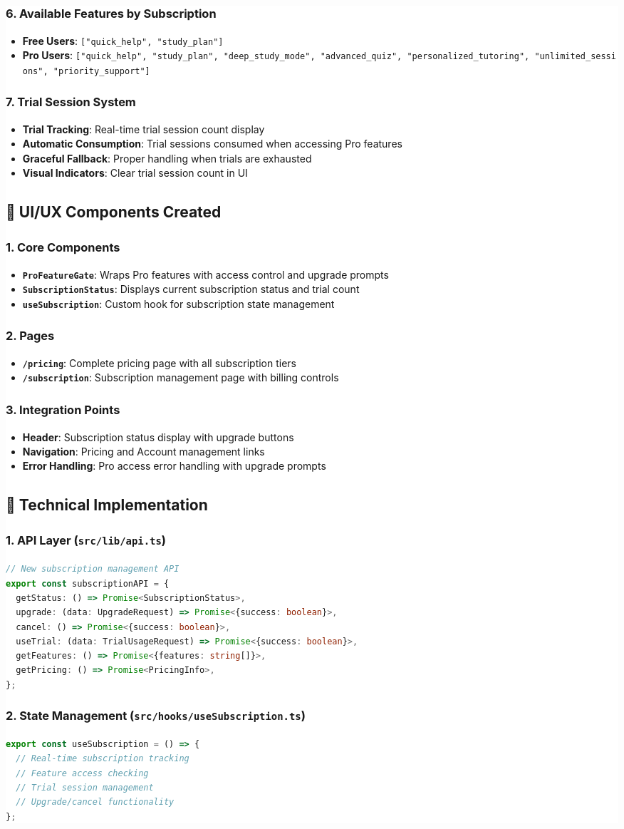 ### 6. Available Features by Subscription
- **Free Users**: `["quick_help", "study_plan"]`
- **Pro Users**: `["quick_help", "study_plan", "deep_study_mode", "advanced_quiz", "personalized_tutoring", "unlimited_sessions", "priority_support"]`

### 7. Trial Session System
- **Trial Tracking**: Real-time trial session count display
- **Automatic Consumption**: Trial sessions consumed when accessing Pro features
- **Graceful Fallback**: Proper handling when trials are exhausted
- **Visual Indicators**: Clear trial session count in UI

## 🎨 UI/UX Components Created

### 1. Core Components
- **`ProFeatureGate`**: Wraps Pro features with access control and upgrade prompts
- **`SubscriptionStatus`**: Displays current subscription status and trial count
- **`useSubscription`**: Custom hook for subscription state management

### 2. Pages
- **`/pricing`**: Complete pricing page with all subscription tiers
- **`/subscription`**: Subscription management page with billing controls

### 3. Integration Points
- **Header**: Subscription status display with upgrade buttons
- **Navigation**: Pricing and Account management links
- **Error Handling**: Pro access error handling with upgrade prompts

## 🔧 Technical Implementation

### 1. API Layer (`src/lib/api.ts`)
```typescript
// New subscription management API
export const subscriptionAPI = {
  getStatus: () => Promise<SubscriptionStatus>,
  upgrade: (data: UpgradeRequest) => Promise<{success: boolean}>,
  cancel: () => Promise<{success: boolean}>,
  useTrial: (data: TrialUsageRequest) => Promise<{success: boolean}>,
  getFeatures: () => Promise<{features: string[]}>,
  getPricing: () => Promise<PricingInfo>,
};
```

### 2. State Management (`src/hooks/useSubscription.ts`)
```typescript
export const useSubscription = () => {
  // Real-time subscription tracking
  // Feature access checking
  // Trial session management
  // Upgrade/cancel functionality
};
```
